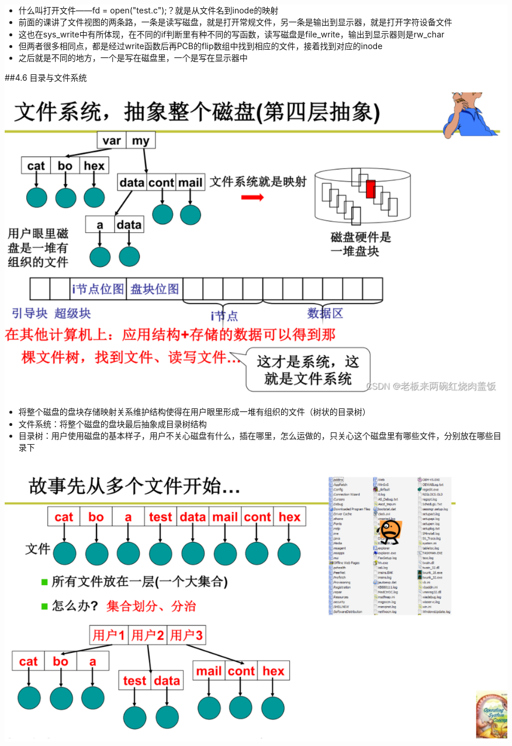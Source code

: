 * 什么叫打开文件——fd = open("test.c");？就是从文件名到inode的映射
* 前面的课讲了文件视图的两条路，一条是读写磁盘，就是打开常规文件，另一条是输出到显示器，就是打开字符设备文件
* 这也在sys_write中有所体现，在不同的if判断里有种不同的写函数，读写磁盘是file_write，输出到显示器则是rw_char
* 但两者很多相同点，都是经过write函数后再PCB的flip数组中找到相应的文件，接着找到对应的inode
* 之后就是不同的地方，一个是写在磁盘里，一个是写在显示器中

##4.6 目录与文件系统

![](./fig2/93.png)

* 将整个磁盘的盘块存储映射关系维护结构使得在用户眼里形成一堆有组织的文件（树状的目录树）
* 文件系统：将整个磁盘的盘块最后抽象成目录树结构
* 目录树：用户使用磁盘的基本样子，用户不关心磁盘有什么，插在哪里，怎么运做的，只关心这个磁盘里有哪些文件，分别放在哪些目录下

![](./fig2/94.png)